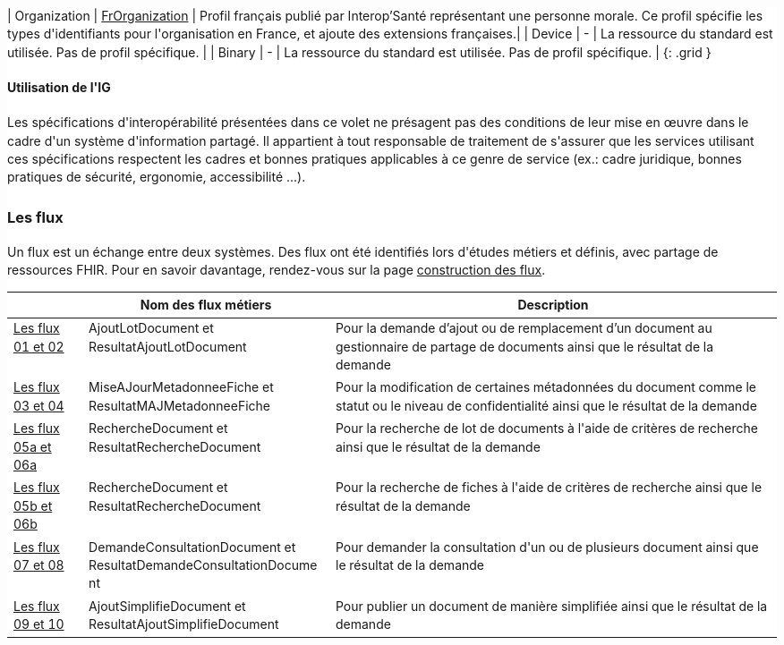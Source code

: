 | Organization | [FrOrganization](https://simplifier.net/packages/hl7-france-fhir.administrative/10.2021.1/files/424025) | Profil français publié par Interop’Santé représentant une personne morale. Ce profil spécifie les types d'identifiants pour l'organisation en France, et ajoute des extensions françaises.|
| Device | - | La ressource du standard est utilisée. Pas de profil spécifique. |
| Binary | - | La ressource du standard est utilisée. Pas de profil spécifique. |
{: .grid }



#### Utilisation de l'IG

Les spécifications d'interopérabilité présentées dans ce volet ne présagent pas des conditions de leur mise en œuvre dans le cadre d'un système d'information partagé. Il appartient à tout responsable de traitement de s'assurer que les services utilisant ces spécifications respectent les cadres et bonnes pratiques applicables à ce genre de service (ex.: cadre juridique, bonnes pratiques de sécurité, ergonomie, accessibilité ...).

### Les flux
Un flux est un échange entre deux systèmes. Des flux ont été identifiés lors d'études métiers et définis, avec partage de ressources FHIR. Pour en savoir davantage, rendez-vous sur la page  <a href="construction_des_flux.html">construction des flux</a>.

| | Nom des flux métiers  | Description |
| ----- | ----- | ----- |
| <a href="st_ajout.html">Les flux 01 et 02 </a> | AjoutLotDocument et ResultatAjoutLotDocument | Pour la demande d’ajout ou de remplacement d’un document au gestionnaire de partage de documents ainsi que le résultat de la demande |
| <a href="st_maj.html">Les flux 03 et 04</a> | MiseAJourMetadonneeFiche et ResultatMAJMetadonneeFiche | Pour la modification de certaines métadonnées du document comme le statut ou le niveau de confidentialité ainsi que le résultat de la demande |
| <a href="st_recherche_lot.html">Les flux 05a et 06a</a> | RechercheDocument et ResultatRechercheDocument | Pour la recherche de lot de documents à l'aide de critères de recherche ainsi que le résultat de la demande |
| <a href="st_recherche_fiche.html">Les flux 05b et 06b</a> | RechercheDocument et ResultatRechercheDocument | Pour la recherche de fiches à l'aide de critères de recherche ainsi que le résultat de la demande |
| <a href="st_consultation.html">Les flux 07 et 08</a> | DemandeConsultationDocument et ResultatDemandeConsultationDocument | Pour demander la consultation d'un ou de plusieurs document ainsi que le résultat de la demande |
| <a href="st_ajout_simplifie.html">Les flux 09 et 10</a> | AjoutSimplifieDocument et ResultatAjoutSimplifieDocument | Pour publier un document de manière simplifiée ainsi que le résultat de la demande |

